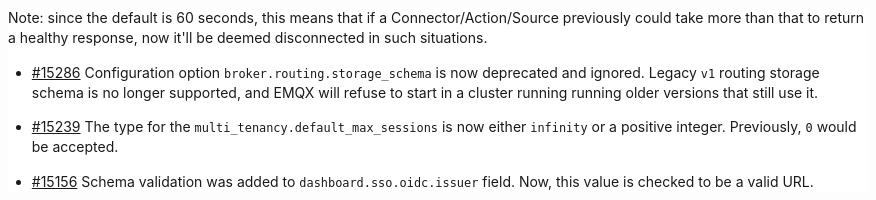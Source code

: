   Note: since the default is 60 seconds, this means that if a Connector/Action/Source previously could take more than that to return a healthy response, now it'll be deemed disconnected in such situations.

- [#15286](https://github.com/emqx/emqx/pull/15286) Configuration option `broker.routing.storage_schema` is now deprecated and ignored. Legacy `v1` routing storage schema is no longer supported, and EMQX will refuse to start in a cluster running running older versions that still use it.

- [#15239](https://github.com/emqx/emqx/pull/15239) The type for the `multi_tenancy.default_max_sessions` is now either `infinity` or a positive integer.  Previously, `0` would be accepted.

- [#15156](https://github.com/emqx/emqx/pull/15156) Schema validation was added to `dashboard.sso.oidc.issuer` field.  Now, this value is checked to be a valid URL.
